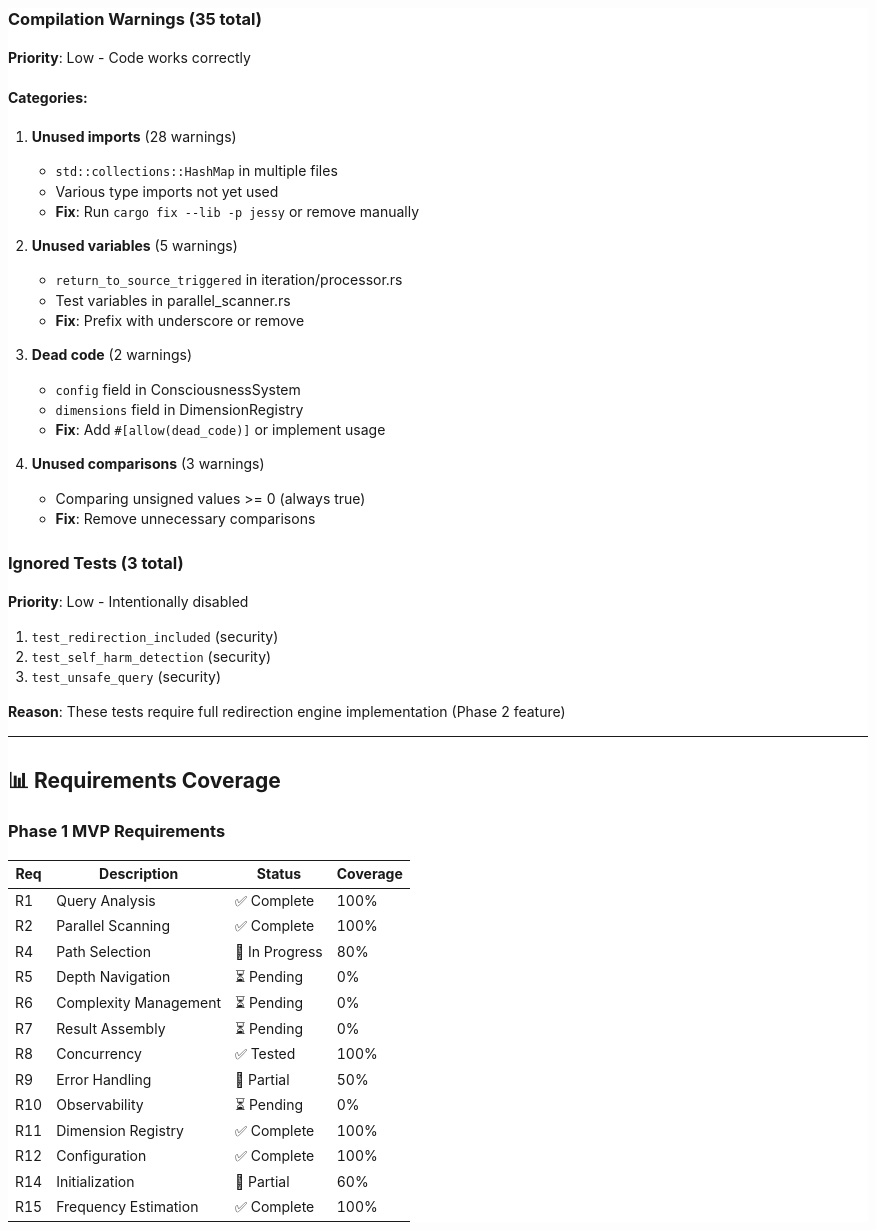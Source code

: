 ### Compilation Warnings (35 total)
**Priority**: Low - Code works correctly

#### Categories:
1. **Unused imports** (28 warnings)
   - `std::collections::HashMap` in multiple files
   - Various type imports not yet used
   - **Fix**: Run `cargo fix --lib -p jessy` or remove manually

2. **Unused variables** (5 warnings)
   - `return_to_source_triggered` in iteration/processor.rs
   - Test variables in parallel_scanner.rs
   - **Fix**: Prefix with underscore or remove

3. **Dead code** (2 warnings)
   - `config` field in ConsciousnessSystem
   - `dimensions` field in DimensionRegistry
   - **Fix**: Add `#[allow(dead_code)]` or implement usage

4. **Unused comparisons** (3 warnings)
   - Comparing unsigned values >= 0 (always true)
   - **Fix**: Remove unnecessary comparisons

### Ignored Tests (3 total)
**Priority**: Low - Intentionally disabled

1. `test_redirection_included` (security)
2. `test_self_harm_detection` (security)
3. `test_unsafe_query` (security)

**Reason**: These tests require full redirection engine implementation (Phase 2 feature)

---

## 📊 Requirements Coverage

### Phase 1 MVP Requirements

| Req | Description | Status | Coverage |
|-----|-------------|--------|----------|
| R1 | Query Analysis | ✅ Complete | 100% |
| R2 | Parallel Scanning | ✅ Complete | 100% |
| R4 | Path Selection | 🔄 In Progress | 80% |
| R5 | Depth Navigation | ⏳ Pending | 0% |
| R6 | Complexity Management | ⏳ Pending | 0% |
| R7 | Result Assembly | ⏳ Pending | 0% |
| R8 | Concurrency | ✅ Tested | 100% |
| R9 | Error Handling | 🔄 Partial | 50% |
| R10 | Observability | ⏳ Pending | 0% |
| R11 | Dimension Registry | ✅ Complete | 100% |
| R12 | Configuration | ✅ Complete | 100% |
| R14 | Initialization | 🔄 Partial | 60% |
| R15 | Frequency Estimation | ✅ Complete | 100% |
